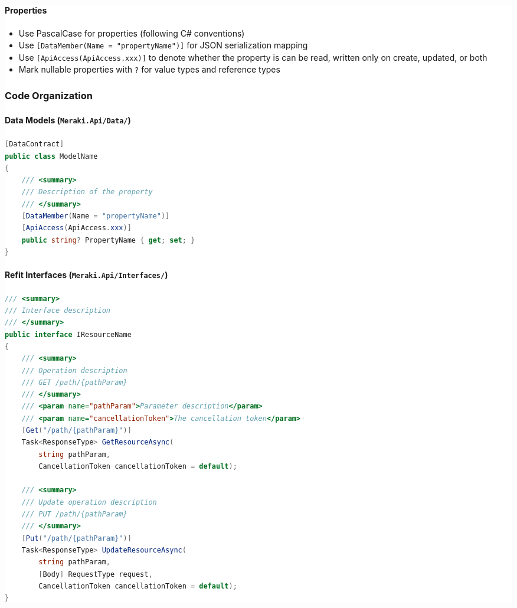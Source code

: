 #### Properties
- Use PascalCase for properties (following C# conventions)
- Use `[DataMember(Name = "propertyName")]` for JSON serialization mapping
- Use `[ApiAccess(ApiAccess.xxx)]` to denote whether the property is can be read, written only on create, updated, or both
- Mark nullable properties with `?` for value types and reference types

### Code Organization

#### Data Models (`Meraki.Api/Data/`)
```csharp
[DataContract]
public class ModelName
{
    /// <summary>
    /// Description of the property
    /// </summary>
    [DataMember(Name = "propertyName")]
    [ApiAccess(ApiAccess.xxx)]
    public string? PropertyName { get; set; }
}
```

#### Refit Interfaces (`Meraki.Api/Interfaces/`)
```csharp
/// <summary>
/// Interface description
/// </summary>
public interface IResourceName
{
    /// <summary>
    /// Operation description
    /// GET /path/{pathParam}
    /// </summary>
    /// <param name="pathParam">Parameter description</param>
    /// <param name="cancellationToken">The cancellation token</param>
    [Get("/path/{pathParam}")]
    Task<ResponseType> GetResourceAsync(
        string pathParam,
        CancellationToken cancellationToken = default);

    /// <summary>
    /// Update operation description
    /// PUT /path/{pathParam}
    /// </summary>
    [Put("/path/{pathParam}")]
    Task<ResponseType> UpdateResourceAsync(
        string pathParam,
        [Body] RequestType request,
        CancellationToken cancellationToken = default);
}
```
